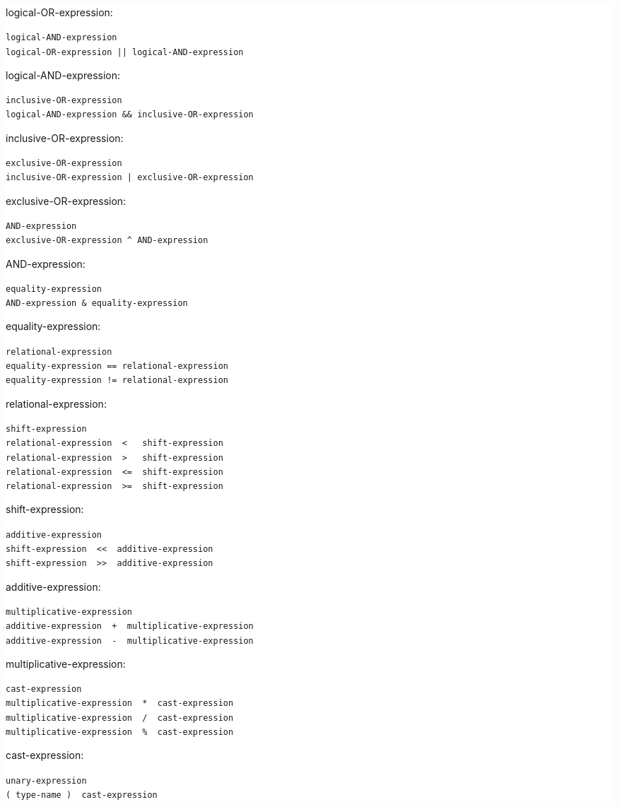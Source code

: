 logical-OR-expression:
    
    logical-AND-expression
    logical-OR-expression || logical-AND-expression

logical-AND-expression:
    
    inclusive-OR-expression
    logical-AND-expression && inclusive-OR-expression

inclusive-OR-expression: 
    
    exclusive-OR-expression
    inclusive-OR-expression | exclusive-OR-expression

exclusive-OR-expression:
    
    AND-expression
    exclusive-OR-expression ^ AND-expression
    
AND-expression:
    
    equality-expression
    AND-expression & equality-expression
    
equality-expression:
    
    relational-expression
    equality-expression == relational-expression
    equality-expression != relational-expression
    
relational-expression:
    
    shift-expression
    relational-expression  <   shift-expression
    relational-expression  >   shift-expression
    relational-expression  <=  shift-expression
    relational-expression  >=  shift-expression

shift-expression:
    
    additive-expression
    shift-expression  <<  additive-expression
    shift-expression  >>  additive-expression
    
additive-expression:
    
    multiplicative-expression
    additive-expression  +  multiplicative-expression
    additive-expression  -  multiplicative-expression
    
multiplicative-expression:
    
    cast-expression
    multiplicative-expression  *  cast-expression
    multiplicative-expression  /  cast-expression
    multiplicative-expression  %  cast-expression
    
cast-expression:
    
    unary-expression
    ( type-name )  cast-expression
    